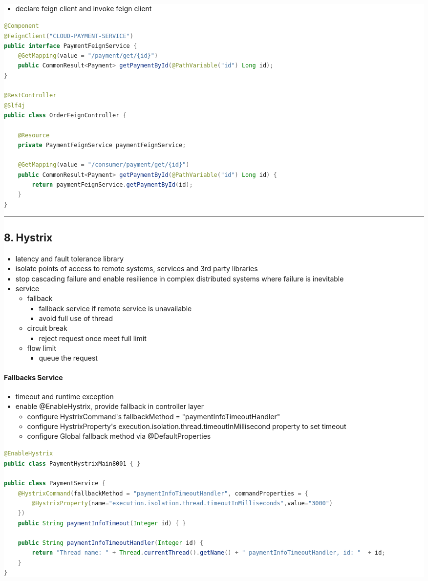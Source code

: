 - declare feign client and invoke feign client

```java
@Component
@FeignClient("CLOUD-PAYMENT-SERVICE")
public interface PaymentFeignService {
    @GetMapping(value = "/payment/get/{id}")
    public CommonResult<Payment> getPaymentById(@PathVariable("id") Long id);
}

@RestController
@Slf4j
public class OrderFeignController {

    @Resource
    private PaymentFeignService paymentFeignService;

    @GetMapping(value = "/consumer/payment/get/{id}")
    public CommonResult<Payment> getPaymentById(@PathVariable("id") Long id) {
        return paymentFeignService.getPaymentById(id);
    }
}
```

***

## 8. Hystrix

- latency and fault tolerance library
- isolate points of access to remote systems, services and 3rd party libraries
- stop cascading failure and enable resilience in complex distributed systems where failure is inevitable
- service
  + fallback
    + fallback service if remote service is unavailable
    + avoid full use of thread 
  + circuit break
    + reject request once meet full limit
  + flow limit
    + queue the request

#### Fallbacks Service

- timeout and runtime exception
- enable @EnableHystrix, provide fallback in controller layer
  + configure HystrixCommand's fallbackMethod = "paymentInfoTimeoutHandler"
  + configure HystrixProperty's execution.isolation.thread.timeoutInMillisecond property to set timeout
  + configure Global fallback method via @DefaultProperties

```java
@EnableHystrix
public class PaymentHystrixMain8001 { }

public class PaymentService { 
    @HystrixCommand(fallbackMethod = "paymentInfoTimeoutHandler", commandProperties = {
        @HystrixProperty(name="execution.isolation.thread.timeoutInMilliseconds",value="3000")
    })
    public String paymentInfoTimeout(Integer id) { }

    public String paymentInfoTimeoutHandler(Integer id) {
        return "Thread name: " + Thread.currentThread().getName() + " paymentInfoTimeoutHandler, id: "  + id;
    }
}

```